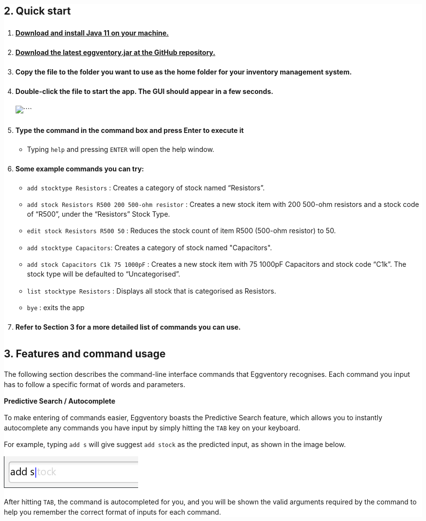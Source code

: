 ## 2. Quick start  
  
1. #### [Download and install Java 11 on your machine. ](https://www.oracle.com/technetwork/java/javase/downloads/jdk11-downloads-5066655.html)  
2. #### [Download the latest eggventory.jar at the GitHub repository. ](https://github.com/AY1920S1-CS2113T-F09-3/main/releases)  
3. #### Copy the file to the folder you want to use as the home folder for your inventory management system.  
4. #### Double-click the file to start the app. The GUI should appear in a few seconds.  
 
    ![](images/gui_startup.png)````
  
5. #### Type the command in the command box and press Enter to execute it  
   - Typing `help` and pressing `ENTER` will open the help window.  
  
6. #### Some example commands you can try:  
    
    - `add stocktype Resistors` : Creates a category of stock named “Resistors”. 
         
    - `add stock Resistors R500 200 500-ohm resistor` : Creates a new stock item with 200 500-ohm resistors and a stock code of “R500”, under the “Resistors” Stock Type.  
          
    - `edit stock Resistors R500 50` : Reduces the stock count of item R500 (500-ohm resistor) to 50.  
          
    - `add stocktype Capacitors`: Creates a category of stock named "Capacitors".
    
    - `add stock Capacitors C1k 75 1000pF` :  Creates a new stock item with 75 1000pF Capacitors and stock code “C1k”. The stock type will be defaulted to “Uncategorised”.   
         
    - `list stocktype Resistors` : Displays all stock that is categorised as Resistors.  
          
    -  `bye` : exits the app    
  
7. #### Refer to Section 3 for a more detailed list of commands you can use.  
    
## 3. Features and command usage  
  
The following section describes the command-line interface commands that Eggventory recognises. Each command you input has to follow a specific format of words and parameters.  

**Predictive Search / Autocomplete**

To make entering of commands easier, Eggventory boasts the Predictive Search feature, which allows you to instantly autocomplete any commands you have input by simply hitting the `TAB` key on your keyboard.

For example, typing `add s` will give suggest `add stock` as the predicted input, as shown in the image below.

![](images/predictive_search_command.png)

After hitting `TAB`, the command is autocompleted for you, and you will be shown the valid arguments required by the command to help you remember the correct format of inputs for each command.
